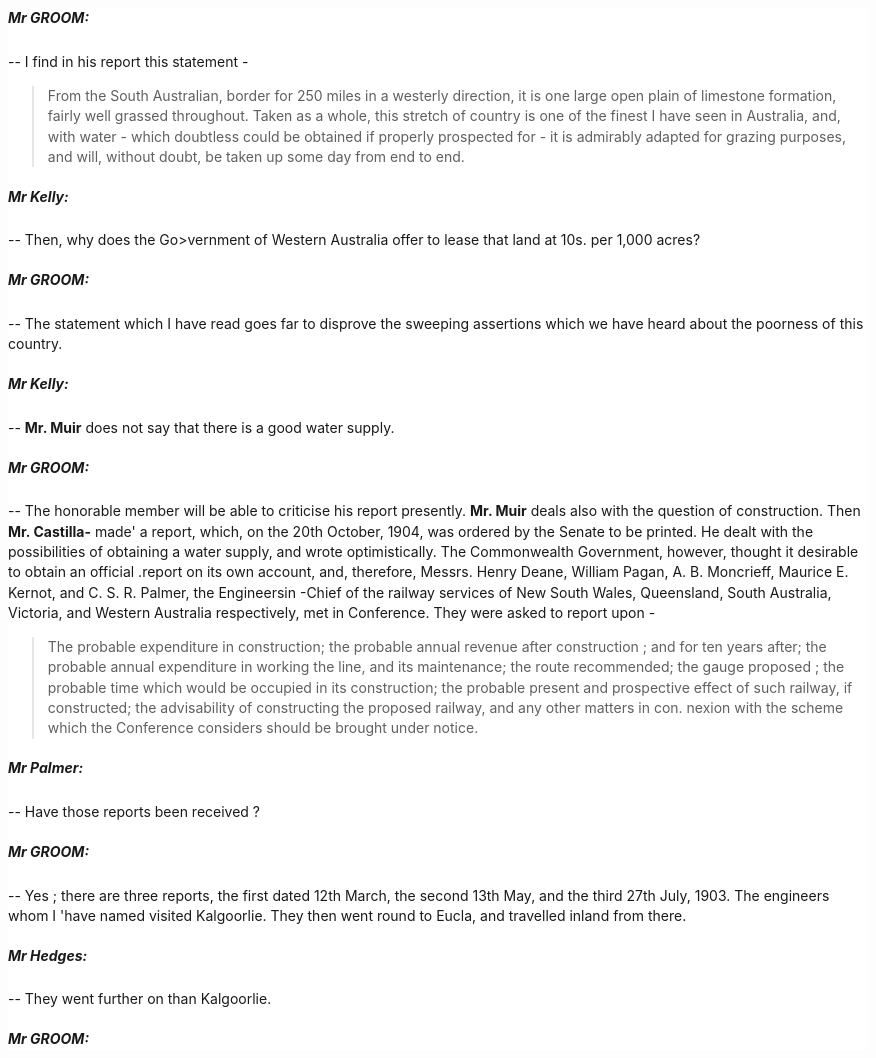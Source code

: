 ##### Mr GROOM:

-- I find in his report this statement - 

  >From the South Australian, border for 250 miles in a westerly direction, it is one large open plain of limestone formation, fairly well grassed throughout. Taken as a whole, this stretch of country is one of the finest I have seen in Australia, and,  with  water - which doubtless could be obtained if properly prospected for - it is admirably adapted for grazing purposes, and will, without doubt, be taken up some day from end to end. 

##### Mr Kelly:

--  Then, why does the Go&gt;vernment of Western Australia offer to lease that land at 10s. per 1,000 acres? 

##### Mr GROOM:

-- The statement which I have read goes far to disprove the sweeping assertions which we have heard about the poorness of this country. 

##### Mr Kelly:

--  **Mr. Muir**  does not say that there is a good water supply. 

##### Mr GROOM:

-- The honorable member will be able to criticise his report presently.  **Mr. Muir**  deals also with the question of construction. Then  **Mr. Castilla-**  made' a report, which, on the 20th October, 1904, was ordered by the Senate to be printed. He dealt with the possibilities of obtaining a water supply, and wrote optimistically. The Commonwealth Government, however, thought it desirable to obtain an official .report on its own account, and, therefore, Messrs. Henry Deane, William Pagan, A. B. Moncrieff, Maurice E. Kernot, and C. S. R. Palmer, the Engineersin -Chief of the railway services of New South Wales, Queensland, South Australia, Victoria, and Western Australia respectively, met in Conference. They were asked to report upon - 

  >The probable expenditure in construction; the probable annual revenue after construction ; and for ten years after; the probable annual expenditure in working the line, and its maintenance; the route recommended; the gauge proposed ; the probable time which would be occupied in its construction; the probable present and prospective effect of such railway, if constructed; the advisability of constructing the proposed railway, and any other matters in con. nexion with the scheme which the Conference considers should be brought under notice. 

##### Mr Palmer:

--  Have those reports been received ? 

##### Mr GROOM:

-- Yes ; there are three reports, the first dated 12th March, the second 13th May, and the third 27th July, 1903. The engineers whom I 'have named visited Kalgoorlie. They then went round to Eucla, and travelled inland from there. 

##### Mr Hedges:

--  They went further on than Kalgoorlie. 

##### Mr GROOM:
